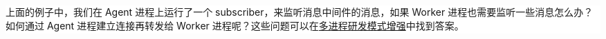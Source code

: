 上面的例子中，我们在 Agent 进程上运行了一个 subscriber，来监听消息中间件的消息，如果 Worker 进程也需要监听一些消息怎么办？如何通过 Agent 进程建立连接再转发给 Worker 进程呢？这些问题可以在[多进程研发模式增强](../advanced/cluster-client.md)中找到答案。

[pm2]: https://github.com/Unitech/pm2
[egg-cluster]: https://github.com/eggjs/egg-cluster
[graceful]: https://github.com/node-modules/graceful
